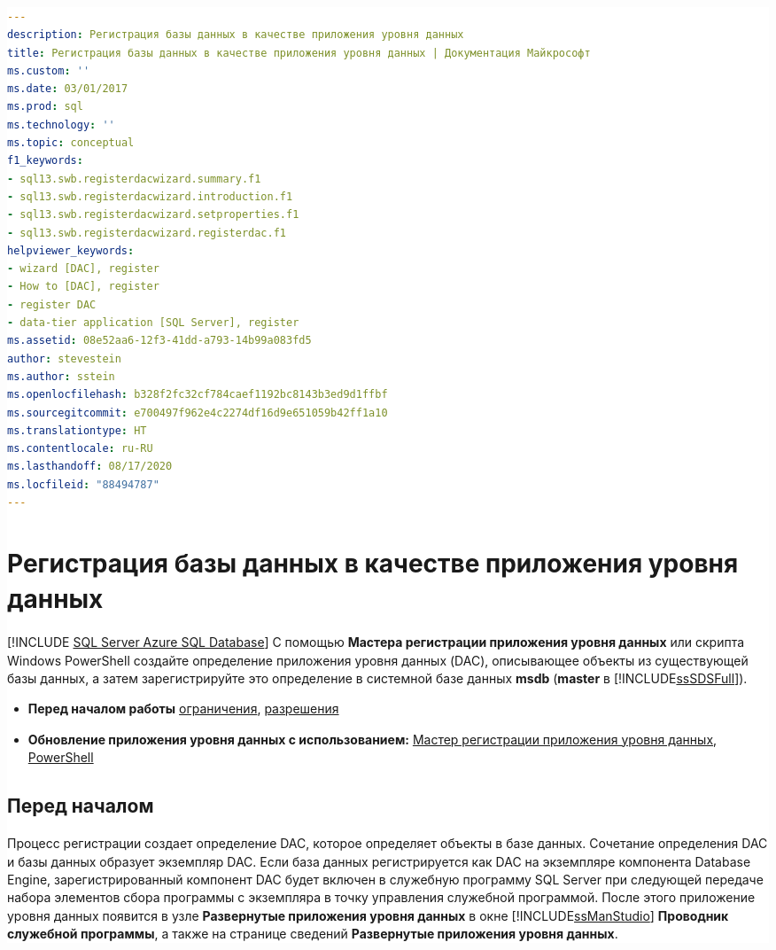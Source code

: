 ```yaml
---
description: Регистрация базы данных в качестве приложения уровня данных
title: Регистрация базы данных в качестве приложения уровня данных | Документация Майкрософт
ms.custom: ''
ms.date: 03/01/2017
ms.prod: sql
ms.technology: ''
ms.topic: conceptual
f1_keywords:
- sql13.swb.registerdacwizard.summary.f1
- sql13.swb.registerdacwizard.introduction.f1
- sql13.swb.registerdacwizard.setproperties.f1
- sql13.swb.registerdacwizard.registerdac.f1
helpviewer_keywords:
- wizard [DAC], register
- How to [DAC], register
- register DAC
- data-tier application [SQL Server], register
ms.assetid: 08e52aa6-12f3-41dd-a793-14b99a083fd5
author: stevestein
ms.author: sstein
ms.openlocfilehash: b328f2fc32cf784caef1192bc8143b3ed9d1ffbf
ms.sourcegitcommit: e700497f962e4c2274df16d9e651059b42ff1a10
ms.translationtype: HT
ms.contentlocale: ru-RU
ms.lasthandoff: 08/17/2020
ms.locfileid: "88494787"
---
```

# <a name="register-a-database-as-a-dac"></a>Регистрация базы данных в качестве приложения уровня данных
[!INCLUDE [SQL Server Azure SQL Database](../../includes/applies-to-version/sql-asdb.md)]
  С помощью **Мастера регистрации приложения уровня данных** или скрипта Windows PowerShell создайте определение приложения уровня данных (DAC), описывающее объекты из существующей базы данных, а затем зарегистрируйте это определение в системной базе данных **msdb** (**master** в [!INCLUDE[ssSDSFull](../../includes/sssdsfull-md.md)]).  
  
-   **Перед началом работы**  [ограничения](#LimitationsRestrictions), [разрешения](#Permissions)  
  
-   **Обновление приложения уровня данных с использованием:**  [Мастер регистрации приложения уровня данных](#UsingRegisterDACWizard), [PowerShell](#RegisterDACPowerShell)  
  
## <a name="before-you-begin"></a>Перед началом  
 Процесс регистрации создает определение DAC, которое определяет объекты в базе данных. Сочетание определения DAC и базы данных образует экземпляр DAC. Если база данных регистрируется как DAC на экземпляре компонента Database Engine, зарегистрированный компонент DAC будет включен в служебную программу SQL Server при следующей передаче набора элементов сбора программы с экземпляра в точку управления служебной программой. После этого приложение уровня данных появится в узле **Развернутые приложения уровня данных** в окне [!INCLUDE[ssManStudio](../../includes/ssmanstudio-md.md)] **Проводник служебной программы**, а также на странице сведений **Развернутые приложения уровня данных**.  
  
